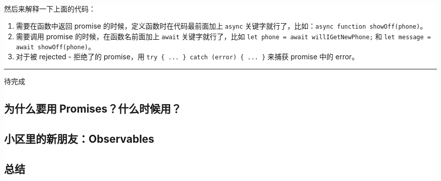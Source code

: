 ```js
```

然后来解释一下上面的代码：

1. 需要在函数中返回 promise 的时候，定义函数时在代码最前面加上 `async` 关键字就行了，比如：`async function showOff(phone)`。
1. 需要调用 promise 的时候，在函数名前面加上 `await` 关键字就行了，比如 `let phone = await willIGetNewPhone;` 和 `let message = await showOff(phone)`。
1. 对于被 rejected - 拒绝了的 promise，用 `try { ... } catch (error) { ... }` 来捕获 promise 中的 error。

---

待完成

## 为什么要用 Promises？什么时候用？

## 小区里的新朋友：Observables

## 总结

